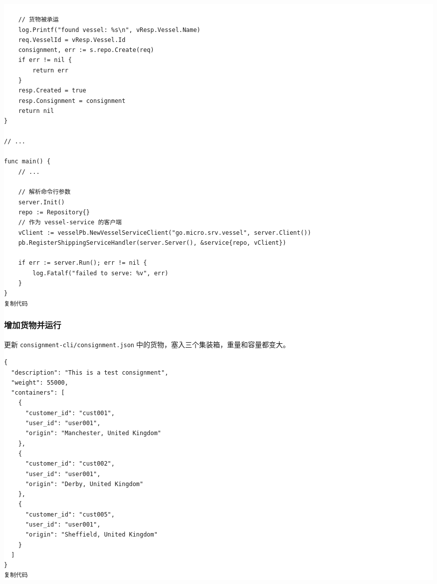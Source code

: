 ```

	// 货物被承运
	log.Printf("found vessel: %s\n", vResp.Vessel.Name)
	req.VesselId = vResp.Vessel.Id
	consignment, err := s.repo.Create(req)
	if err != nil {
		return err
	}
	resp.Created = true
	resp.Consignment = consignment
	return nil
}

// ...

func main() {
	// ...

	// 解析命令行参数
	server.Init()
	repo := Repository{}
	// 作为 vessel-service 的客户端
	vClient := vesselPb.NewVesselServiceClient("go.micro.srv.vessel", server.Client())
	pb.RegisterShippingServiceHandler(server.Server(), &service{repo, vClient})

	if err := server.Run(); err != nil {
		log.Fatalf("failed to serve: %v", err)
	}
}
复制代码
```

### 增加货物并运行

更新 `consignment-cli/consignment.json` 中的货物，塞入三个集装箱，重量和容量都变大。

```
{
  "description": "This is a test consignment",
  "weight": 55000,
  "containers": [
    {
      "customer_id": "cust001",
      "user_id": "user001",
      "origin": "Manchester, United Kingdom"
    },
    {
      "customer_id": "cust002",
      "user_id": "user001",
      "origin": "Derby, United Kingdom"
    },
    {
      "customer_id": "cust005",
      "user_id": "user001",
      "origin": "Sheffield, United Kingdom"
    }
  ]
}
复制代码
```
